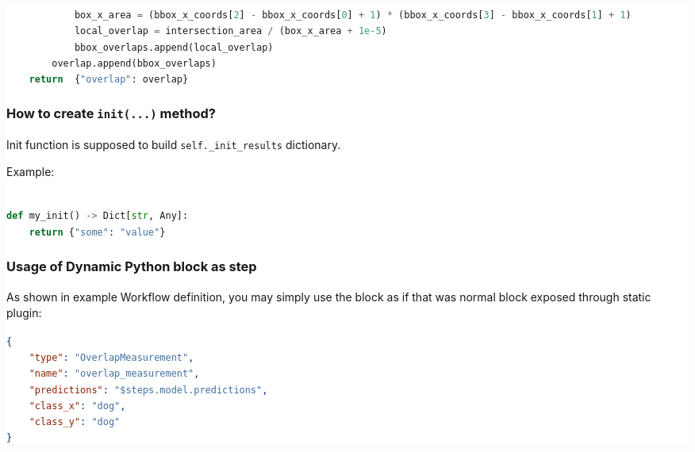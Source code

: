 ```python
            box_x_area = (bbox_x_coords[2] - bbox_x_coords[0] + 1) * (bbox_x_coords[3] - bbox_x_coords[1] + 1)
            local_overlap = intersection_area / (box_x_area + 1e-5)
            bbox_overlaps.append(local_overlap)
        overlap.append(bbox_overlaps)
    return  {"overlap": overlap}
```

### How to create `init(...)` method?

Init function is supposed to build `self._init_results` dictionary.

Example:

```python

def my_init() -> Dict[str, Any]:
    return {"some": "value"}
```

### Usage of Dynamic Python block as step

As shown in example Workflow definition, you may simply use the block 
as if that was normal block exposed through static plugin:

```json
{
    "type": "OverlapMeasurement",
    "name": "overlap_measurement",
    "predictions": "$steps.model.predictions",
    "class_x": "dog",
    "class_y": "dog"
}
```

